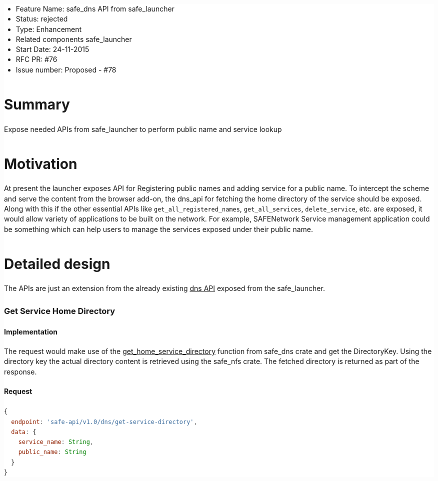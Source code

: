 - Feature Name: safe_dns API from safe_launcher
- Status: rejected
- Type: Enhancement
- Related components safe_launcher
- Start Date: 24-11-2015
- RFC PR: #76
- Issue number: Proposed - #78

# Summary

Expose needed APIs from safe_launcher to perform public name and service lookup

# Motivation

At present the launcher exposes API for Registering public names and adding service for a public name.
To intercept the scheme and serve the content from the browser add-on, the dns_api for
fetching the home directory of the service should be exposed. Along with this if the
other essential APIs like `get_all_registered_names`, `get_all_services`, `delete_service`, etc. are exposed, it
would allow variety of applications to be built on the network.
For example, SAFENetwork Service management application could be something which can help users to manage the
services exposed under their public name.

# Detailed design

The APIs are just an extension from the already existing [dns API](https://github.com/maidsafe/safe_launcher/blob/master/src/launcher/parser/dns/mod.rs) exposed from the safe_launcher.

### Get Service Home Directory

#### Implementation
The request would make use of the [get_home_service_directory](https://github.com/maidsafe/safe_dns/blob/master/src/dns_operations/mod.rs#L150)
function from safe_dns crate and get the DirectoryKey. Using the directory key the actual directory content is retrieved using the safe_nfs crate.
The fetched directory is returned as part of the response.

#### Request
```javascript
{
  endpoint: 'safe-api/v1.0/dns/get-service-directory',
  data: {
    service_name: String,
    public_name: String
  }
}
```
